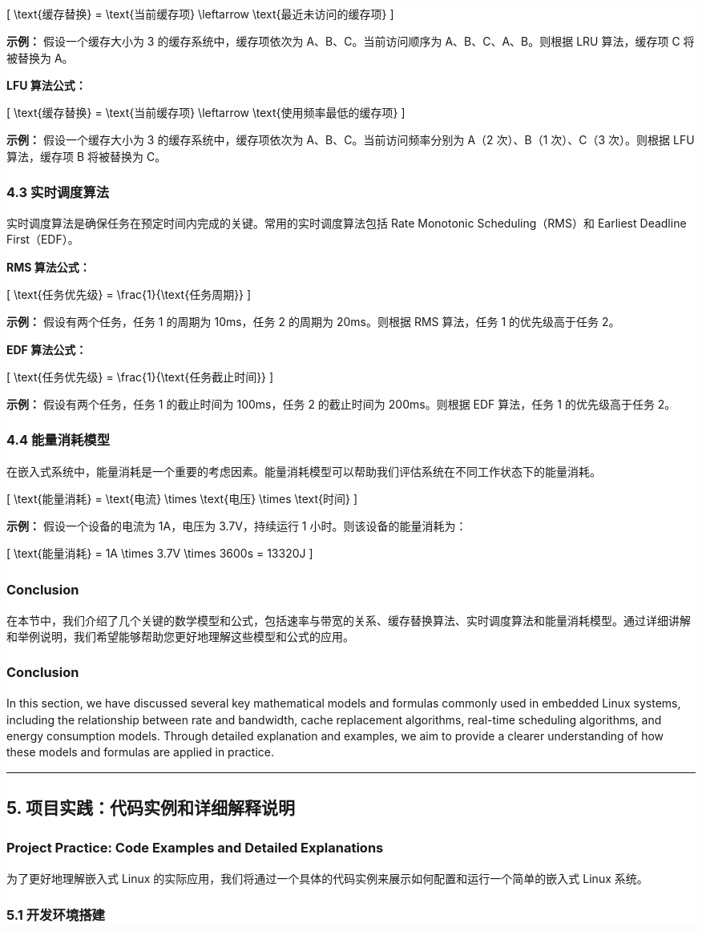 \[ \text{缓存替换} = \text{当前缓存项} \leftarrow \text{最近未访问的缓存项} \]

**示例：** 假设一个缓存大小为 3 的缓存系统中，缓存项依次为 A、B、C。当前访问顺序为 A、B、C、A、B。则根据 LRU 算法，缓存项 C 将被替换为 A。

**LFU 算法公式：**

\[ \text{缓存替换} = \text{当前缓存项} \leftarrow \text{使用频率最低的缓存项} \]

**示例：** 假设一个缓存大小为 3 的缓存系统中，缓存项依次为 A、B、C。当前访问频率分别为 A（2 次）、B（1 次）、C（3 次）。则根据 LFU 算法，缓存项 B 将被替换为 C。

### 4.3 实时调度算法

实时调度算法是确保任务在预定时间内完成的关键。常用的实时调度算法包括 Rate Monotonic Scheduling（RMS）和 Earliest Deadline First（EDF）。

**RMS 算法公式：**

\[ \text{任务优先级} = \frac{1}{\text{任务周期}} \]

**示例：** 假设有两个任务，任务 1 的周期为 10ms，任务 2 的周期为 20ms。则根据 RMS 算法，任务 1 的优先级高于任务 2。

**EDF 算法公式：**

\[ \text{任务优先级} = \frac{1}{\text{任务截止时间}} \]

**示例：** 假设有两个任务，任务 1 的截止时间为 100ms，任务 2 的截止时间为 200ms。则根据 EDF 算法，任务 1 的优先级高于任务 2。

### 4.4 能量消耗模型

在嵌入式系统中，能量消耗是一个重要的考虑因素。能量消耗模型可以帮助我们评估系统在不同工作状态下的能量消耗。

\[ \text{能量消耗} = \text{电流} \times \text{电压} \times \text{时间} \]

**示例：** 假设一个设备的电流为 1A，电压为 3.7V，持续运行 1 小时。则该设备的能量消耗为：

\[ \text{能量消耗} = 1A \times 3.7V \times 3600s = 13320J \]

### Conclusion

在本节中，我们介绍了几个关键的数学模型和公式，包括速率与带宽的关系、缓存替换算法、实时调度算法和能量消耗模型。通过详细讲解和举例说明，我们希望能够帮助您更好地理解这些模型和公式的应用。

### Conclusion

In this section, we have discussed several key mathematical models and formulas commonly used in embedded Linux systems, including the relationship between rate and bandwidth, cache replacement algorithms, real-time scheduling algorithms, and energy consumption models. Through detailed explanation and examples, we aim to provide a clearer understanding of how these models and formulas are applied in practice.

-------------------

## 5. 项目实践：代码实例和详细解释说明

### Project Practice: Code Examples and Detailed Explanations

为了更好地理解嵌入式 Linux 的实际应用，我们将通过一个具体的代码实例来展示如何配置和运行一个简单的嵌入式 Linux 系统。

### 5.1 开发环境搭建

